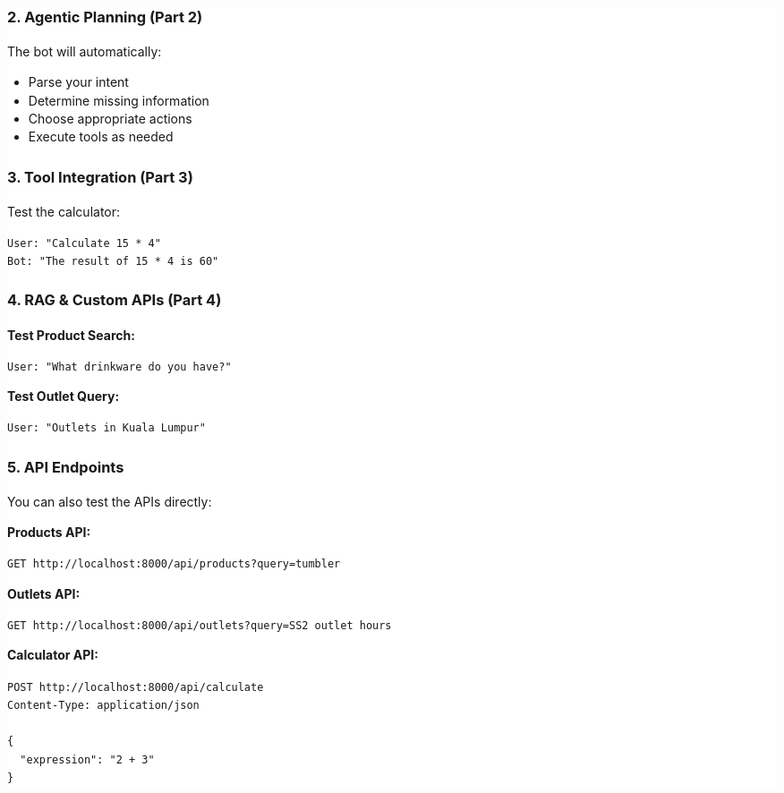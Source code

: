 ### 2. Agentic Planning (Part 2)

The bot will automatically:

- Parse your intent
- Determine missing information
- Choose appropriate actions
- Execute tools as needed

### 3. Tool Integration (Part 3)

Test the calculator:

```
User: "Calculate 15 * 4"
Bot: "The result of 15 * 4 is 60"
```

### 4. RAG & Custom APIs (Part 4)

**Test Product Search:**

```
User: "What drinkware do you have?"
```

**Test Outlet Query:**

```
User: "Outlets in Kuala Lumpur"
```

### 5. API Endpoints

You can also test the APIs directly:

**Products API:**

```
GET http://localhost:8000/api/products?query=tumbler
```

**Outlets API:**

```
GET http://localhost:8000/api/outlets?query=SS2 outlet hours
```

**Calculator API:**

```
POST http://localhost:8000/api/calculate
Content-Type: application/json

{
  "expression": "2 + 3"
}
```
